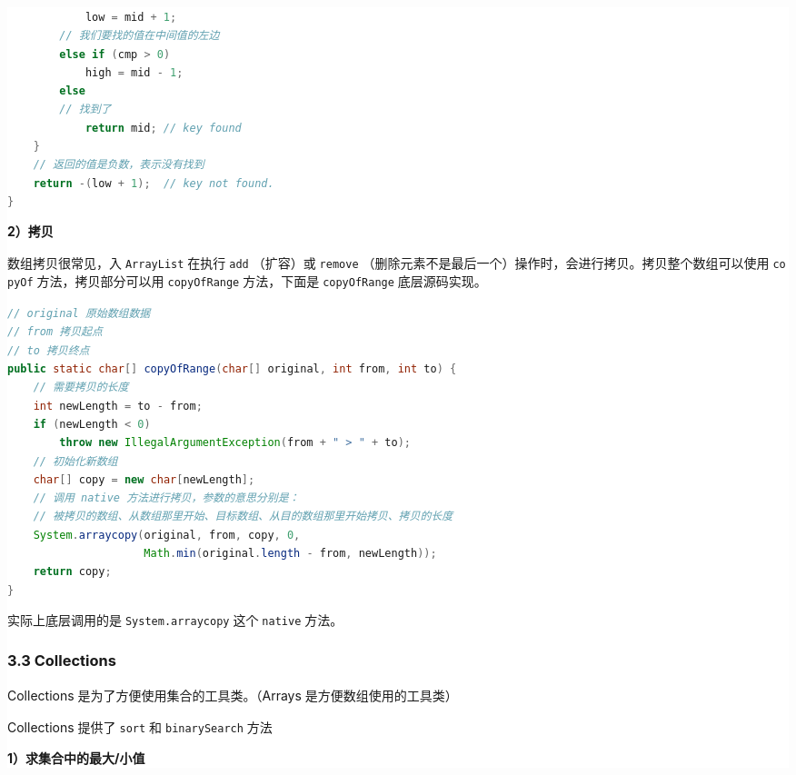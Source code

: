 ````java
            low = mid + 1;
        // 我们要找的值在中间值的左边
        else if (cmp > 0)
            high = mid - 1;
        else
        // 找到了
            return mid; // key found
    }
    // 返回的值是负数，表示没有找到
    return -(low + 1);  // key not found.
}
````

**2）拷贝**

数组拷贝很常见，入 `ArrayList` 在执行 `add` （扩容）或 `remove` （删除元素不是最后一个）操作时，会进行拷贝。拷贝整个数组可以使用 `copyOf` 方法，拷贝部分可以用 `copyOfRange` 方法，下面是 `copyOfRange` 底层源码实现。

````java
// original 原始数组数据
// from 拷贝起点
// to 拷贝终点
public static char[] copyOfRange(char[] original, int from, int to) {
    // 需要拷贝的长度
    int newLength = to - from;
    if (newLength < 0)
        throw new IllegalArgumentException(from + " > " + to);
    // 初始化新数组
    char[] copy = new char[newLength];
    // 调用 native 方法进行拷贝，参数的意思分别是：
    // 被拷贝的数组、从数组那里开始、目标数组、从目的数组那里开始拷贝、拷贝的长度
    System.arraycopy(original, from, copy, 0,
                     Math.min(original.length - from, newLength));
    return copy;
}
````

实际上底层调用的是 `System.arraycopy` 这个 `native` 方法。

### 3.3 Collections

Collections 是为了方便使用集合的工具类。（Arrays 是方便数组使用的工具类）

Collections 提供了 `sort` 和 `binarySearch` 方法

**1）求集合中的最大/小值**
